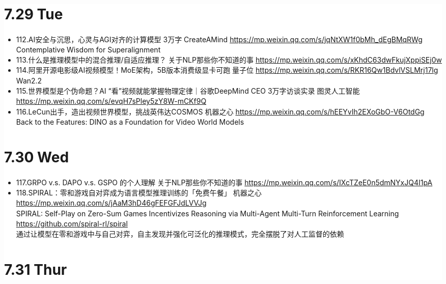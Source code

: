 # 7.29 Tue
* 112.AI安全与沉思，心灵与AGI对齐的计算模型 3万字  CreateAMind  https://mp.weixin.qq.com/s/jqNtXW1f0bMh_dEgBMqRWg \
  Contemplative Wisdom for Superalignment
* 113.什么是推理模型中的混合推理/自适应推理？  关于NLP那些你不知道的事  https://mp.weixin.qq.com/s/xKhdC63dwFkujXppiSEj0w
* 114.阿里开源电影级AI视频模型！MoE架构，5B版本消费级显卡可跑  量子位  https://mp.weixin.qq.com/s/RKR16Qw1BdvlVSLMrj17lg \
  Wan2.2
* 115.世界模型是个伪命题？AI “看”视频就能掌握物理定律｜谷歌DeepMind CEO 3万字访谈实录  图灵人工智能  https://mp.weixin.qq.com/s/evqH7sPley5zY8W-mCKf9Q 
* 116.LeCun出手，造出视频世界模型，挑战英伟达COSMOS  机器之心  https://mp.weixin.qq.com/s/hEEYvIh2EXoGbO-V6OtdGg \
  Back to the Features: DINO as a Foundation for Video World Models

# 7.30 Wed
* 117.GRPO v.s. DAPO v.s. GSPO 的个人理解  关于NLP那些你不知道的事  https://mp.weixin.qq.com/s/IXcTZeE0n5dmNYxJQ4I1pA 
* 118.SPIRAL：零和游戏自对弈成为语言模型推理训练的「免费午餐」  机器之心  https://mp.weixin.qq.com/s/jAaM3hD46gFEFGFJdLVVJg \
  SPIRAL: Self-Play on Zero-Sum Games Incentivizes Reasoning via Multi-Agent Multi-Turn Reinforcement Learning \
  https://github.com/spiral-rl/spiral \
  通过让模型在零和游戏中与自己对弈，自主发现并强化可泛化的推理模式，完全摆脱了对人工监督的依赖

# 7.31 Thur
